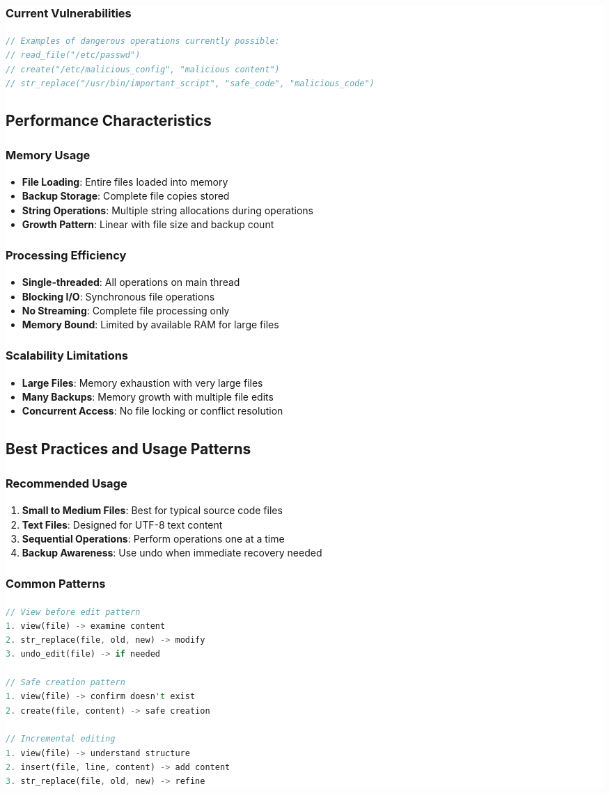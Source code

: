 ### Current Vulnerabilities
```rust
// Examples of dangerous operations currently possible:
// read_file("/etc/passwd")
// create("/etc/malicious_config", "malicious content")
// str_replace("/usr/bin/important_script", "safe_code", "malicious_code")
```

## Performance Characteristics

### Memory Usage
- **File Loading**: Entire files loaded into memory
- **Backup Storage**: Complete file copies stored
- **String Operations**: Multiple string allocations during operations
- **Growth Pattern**: Linear with file size and backup count

### Processing Efficiency
- **Single-threaded**: All operations on main thread
- **Blocking I/O**: Synchronous file operations
- **No Streaming**: Complete file processing only
- **Memory Bound**: Limited by available RAM for large files

### Scalability Limitations
- **Large Files**: Memory exhaustion with very large files
- **Many Backups**: Memory growth with multiple file edits
- **Concurrent Access**: No file locking or conflict resolution

## Best Practices and Usage Patterns

### Recommended Usage
1. **Small to Medium Files**: Best for typical source code files
2. **Text Files**: Designed for UTF-8 text content
3. **Sequential Operations**: Perform operations one at a time
4. **Backup Awareness**: Use undo when immediate recovery needed

### Common Patterns
```rust
// View before edit pattern
1. view(file) -> examine content
2. str_replace(file, old, new) -> modify
3. undo_edit(file) -> if needed

// Safe creation pattern
1. view(file) -> confirm doesn't exist
2. create(file, content) -> safe creation

// Incremental editing
1. view(file) -> understand structure
2. insert(file, line, content) -> add content
3. str_replace(file, old, new) -> refine
```
